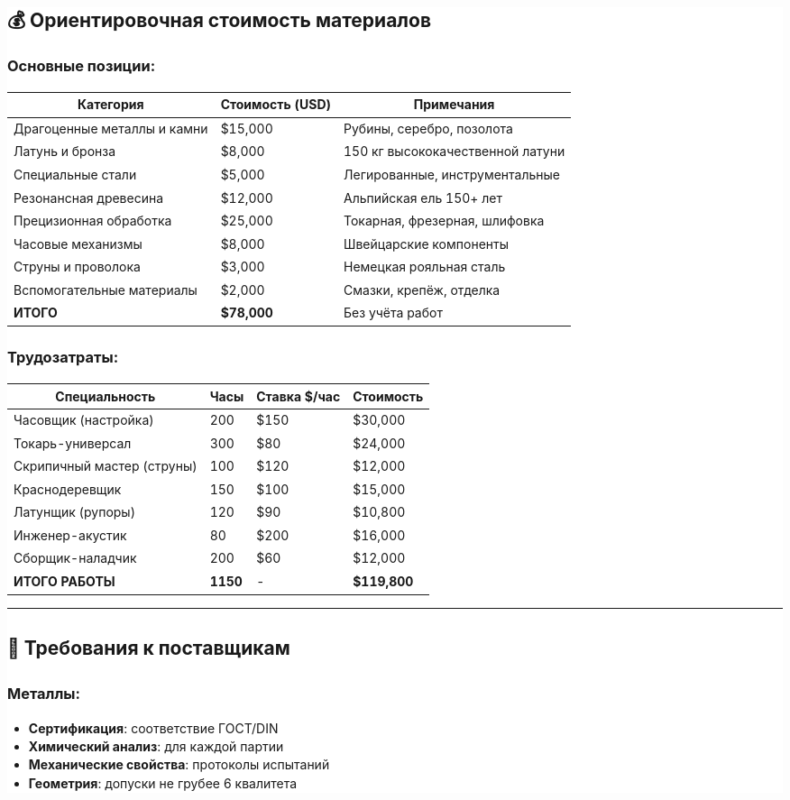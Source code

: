 
## 💰 Ориентировочная стоимость материалов

### Основные позиции:

| Категория | Стоимость (USD) | Примечания |
|-----------|-----------------|------------|
| Драгоценные металлы и камни | $15,000 | Рубины, серебро, позолота |
| Латунь и бронза | $8,000 | 150 кг высококачественной латуни |
| Специальные стали | $5,000 | Легированные, инструментальные |
| Резонансная древесина | $12,000 | Альпийская ель 150+ лет |
| Прецизионная обработка | $25,000 | Токарная, фрезерная, шлифовка |
| Часовые механизмы | $8,000 | Швейцарские компоненты |
| Струны и проволока | $3,000 | Немецкая рояльная сталь |
| Вспомогательные материалы | $2,000 | Смазки, крепёж, отделка |
| **ИТОГО** | **$78,000** | Без учёта работ |

### Трудозатраты:

| Специальность | Часы | Ставка $/час | Стоимость |
|---------------|------|--------------|-----------|
| Часовщик (настройка) | 200 | $150 | $30,000 |
| Токарь-универсал | 300 | $80 | $24,000 |
| Скрипичный мастер (струны) | 100 | $120 | $12,000 |
| Краснодеревщик | 150 | $100 | $15,000 |
| Латунщик (рупоры) | 120 | $90 | $10,800 |
| Инженер-акустик | 80 | $200 | $16,000 |
| Сборщик-наладчик | 200 | $60 | $12,000 |
| **ИТОГО РАБОТЫ** | **1150** | - | **$119,800** |

---

## 📝 Требования к поставщикам

### Металлы:
- **Сертификация**: соответствие ГОСТ/DIN
- **Химический анализ**: для каждой партии
- **Механические свойства**: протоколы испытаний
- **Геометрия**: допуски не грубее 6 квалитета
